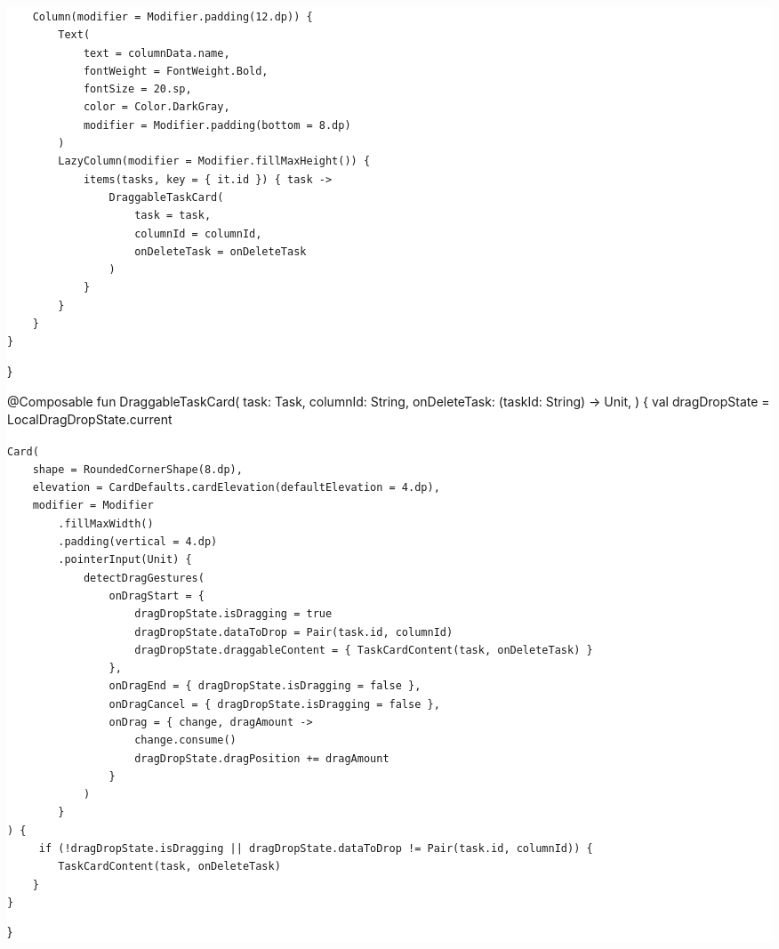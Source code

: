         Column(modifier = Modifier.padding(12.dp)) {
            Text(
                text = columnData.name,
                fontWeight = FontWeight.Bold,
                fontSize = 20.sp,
                color = Color.DarkGray,
                modifier = Modifier.padding(bottom = 8.dp)
            )
            LazyColumn(modifier = Modifier.fillMaxHeight()) {
                items(tasks, key = { it.id }) { task ->
                    DraggableTaskCard(
                        task = task,
                        columnId = columnId,
                        onDeleteTask = onDeleteTask
                    )
                }
            }
        }
    }
}


@Composable
fun DraggableTaskCard(
    task: Task,
    columnId: String,
    onDeleteTask: (taskId: String) -> Unit,
) {
    val dragDropState = LocalDragDropState.current

    Card(
        shape = RoundedCornerShape(8.dp),
        elevation = CardDefaults.cardElevation(defaultElevation = 4.dp),
        modifier = Modifier
            .fillMaxWidth()
            .padding(vertical = 4.dp)
            .pointerInput(Unit) {
                detectDragGestures(
                    onDragStart = {
                        dragDropState.isDragging = true
                        dragDropState.dataToDrop = Pair(task.id, columnId)
                        dragDropState.draggableContent = { TaskCardContent(task, onDeleteTask) }
                    },
                    onDragEnd = { dragDropState.isDragging = false },
                    onDragCancel = { dragDropState.isDragging = false },
                    onDrag = { change, dragAmount ->
                        change.consume()
                        dragDropState.dragPosition += dragAmount
                    }
                )
            }
    ) {
         if (!dragDropState.isDragging || dragDropState.dataToDrop != Pair(task.id, columnId)) {
            TaskCardContent(task, onDeleteTask)
        }
    }
}
